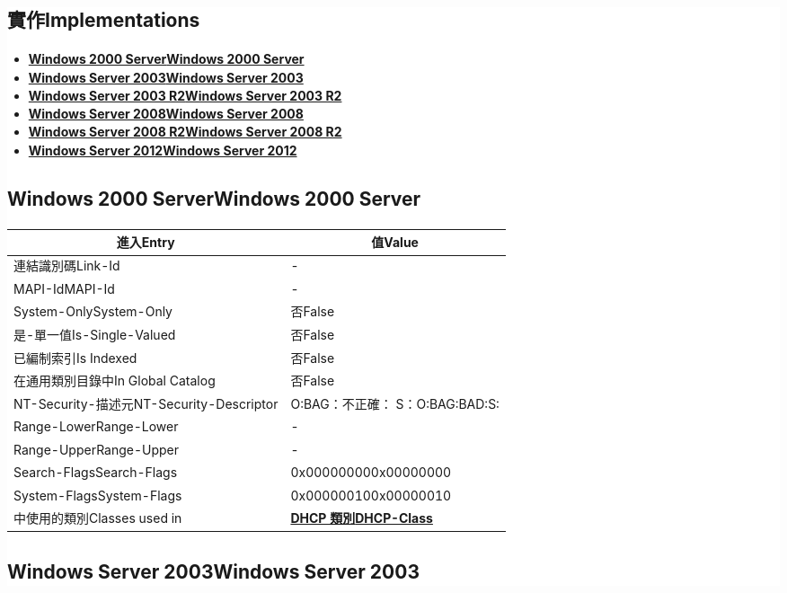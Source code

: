 
## <a name="implementations"></a><span data-ttu-id="64bd9-122">實作</span><span class="sxs-lookup"><span data-stu-id="64bd9-122">Implementations</span></span>

-   [<span data-ttu-id="64bd9-123">**Windows 2000 Server**</span><span class="sxs-lookup"><span data-stu-id="64bd9-123">**Windows 2000 Server**</span></span>](#windows-2000-server)
-   [<span data-ttu-id="64bd9-124">**Windows Server 2003**</span><span class="sxs-lookup"><span data-stu-id="64bd9-124">**Windows Server 2003**</span></span>](#windows-server-2003)
-   [<span data-ttu-id="64bd9-125">**Windows Server 2003 R2**</span><span class="sxs-lookup"><span data-stu-id="64bd9-125">**Windows Server 2003 R2**</span></span>](#windows-server-2003-r2)
-   [<span data-ttu-id="64bd9-126">**Windows Server 2008**</span><span class="sxs-lookup"><span data-stu-id="64bd9-126">**Windows Server 2008**</span></span>](#windows-server-2008)
-   [<span data-ttu-id="64bd9-127">**Windows Server 2008 R2**</span><span class="sxs-lookup"><span data-stu-id="64bd9-127">**Windows Server 2008 R2**</span></span>](#windows-server-2008-r2)
-   [<span data-ttu-id="64bd9-128">**Windows Server 2012**</span><span class="sxs-lookup"><span data-stu-id="64bd9-128">**Windows Server 2012**</span></span>](#windows-server-2012)

## <a name="windows-2000-server"></a><span data-ttu-id="64bd9-129">Windows 2000 Server</span><span class="sxs-lookup"><span data-stu-id="64bd9-129">Windows 2000 Server</span></span>



| <span data-ttu-id="64bd9-130">進入</span><span class="sxs-lookup"><span data-stu-id="64bd9-130">Entry</span></span> | <span data-ttu-id="64bd9-131">值</span><span class="sxs-lookup"><span data-stu-id="64bd9-131">Value</span></span> |
|------------------------|----------------------------------------------|
| <span data-ttu-id="64bd9-132">連結識別碼</span><span class="sxs-lookup"><span data-stu-id="64bd9-132">Link-Id</span></span>                | \-                                           |
| <span data-ttu-id="64bd9-133">MAPI-Id</span><span class="sxs-lookup"><span data-stu-id="64bd9-133">MAPI-Id</span></span>                | \-                                           |
| <span data-ttu-id="64bd9-134">System-Only</span><span class="sxs-lookup"><span data-stu-id="64bd9-134">System-Only</span></span>            | <span data-ttu-id="64bd9-135">否</span><span class="sxs-lookup"><span data-stu-id="64bd9-135">False</span></span>                                        |
| <span data-ttu-id="64bd9-136">是-單一值</span><span class="sxs-lookup"><span data-stu-id="64bd9-136">Is-Single-Valued</span></span>       | <span data-ttu-id="64bd9-137">否</span><span class="sxs-lookup"><span data-stu-id="64bd9-137">False</span></span>                                        |
| <span data-ttu-id="64bd9-138">已編制索引</span><span class="sxs-lookup"><span data-stu-id="64bd9-138">Is Indexed</span></span>             | <span data-ttu-id="64bd9-139">否</span><span class="sxs-lookup"><span data-stu-id="64bd9-139">False</span></span>                                        |
| <span data-ttu-id="64bd9-140">在通用類別目錄中</span><span class="sxs-lookup"><span data-stu-id="64bd9-140">In Global Catalog</span></span>      | <span data-ttu-id="64bd9-141">否</span><span class="sxs-lookup"><span data-stu-id="64bd9-141">False</span></span>                                        |
| <span data-ttu-id="64bd9-142">NT-Security-描述元</span><span class="sxs-lookup"><span data-stu-id="64bd9-142">NT-Security-Descriptor</span></span> | <span data-ttu-id="64bd9-143">O:BAG：不正確： S：</span><span class="sxs-lookup"><span data-stu-id="64bd9-143">O:BAG:BAD:S:</span></span>                                 |
| <span data-ttu-id="64bd9-144">Range-Lower</span><span class="sxs-lookup"><span data-stu-id="64bd9-144">Range-Lower</span></span>            | \-                                           |
| <span data-ttu-id="64bd9-145">Range-Upper</span><span class="sxs-lookup"><span data-stu-id="64bd9-145">Range-Upper</span></span>            | \-                                           |
| <span data-ttu-id="64bd9-146">Search-Flags</span><span class="sxs-lookup"><span data-stu-id="64bd9-146">Search-Flags</span></span>           | <span data-ttu-id="64bd9-147">0x00000000</span><span class="sxs-lookup"><span data-stu-id="64bd9-147">0x00000000</span></span>                                   |
| <span data-ttu-id="64bd9-148">System-Flags</span><span class="sxs-lookup"><span data-stu-id="64bd9-148">System-Flags</span></span>           | <span data-ttu-id="64bd9-149">0x00000010</span><span class="sxs-lookup"><span data-stu-id="64bd9-149">0x00000010</span></span>                                   |
| <span data-ttu-id="64bd9-150">中使用的類別</span><span class="sxs-lookup"><span data-stu-id="64bd9-150">Classes used in</span></span>        | [<span data-ttu-id="64bd9-151">**DHCP 類別**</span><span class="sxs-lookup"><span data-stu-id="64bd9-151">**DHCP-Class**</span></span>](c-dhcpclass.md)<br/> |



## <a name="windows-server-2003"></a><span data-ttu-id="64bd9-152">Windows Server 2003</span><span class="sxs-lookup"><span data-stu-id="64bd9-152">Windows Server 2003</span></span>
